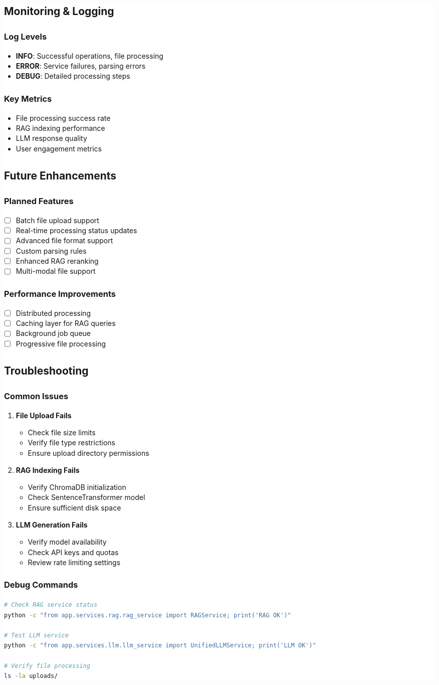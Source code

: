 ## Monitoring & Logging

### Log Levels
- **INFO**: Successful operations, file processing
- **ERROR**: Service failures, parsing errors
- **DEBUG**: Detailed processing steps

### Key Metrics
- File processing success rate
- RAG indexing performance
- LLM response quality
- User engagement metrics

## Future Enhancements

### Planned Features
- [ ] Batch file upload support
- [ ] Real-time processing status updates
- [ ] Advanced file format support
- [ ] Custom parsing rules
- [ ] Enhanced RAG reranking
- [ ] Multi-modal file support

### Performance Improvements
- [ ] Distributed processing
- [ ] Caching layer for RAG queries
- [ ] Background job queue
- [ ] Progressive file processing

## Troubleshooting

### Common Issues

1. **File Upload Fails**
   - Check file size limits
   - Verify file type restrictions
   - Ensure upload directory permissions

2. **RAG Indexing Fails**
   - Verify ChromaDB initialization
   - Check SentenceTransformer model
   - Ensure sufficient disk space

3. **LLM Generation Fails**
   - Verify model availability
   - Check API keys and quotas
   - Review rate limiting settings

### Debug Commands
```bash
# Check RAG service status
python -c "from app.services.rag.rag_service import RAGService; print('RAG OK')"

# Test LLM service
python -c "from app.services.llm.llm_service import UnifiedLLMService; print('LLM OK')"

# Verify file processing
ls -la uploads/
```
